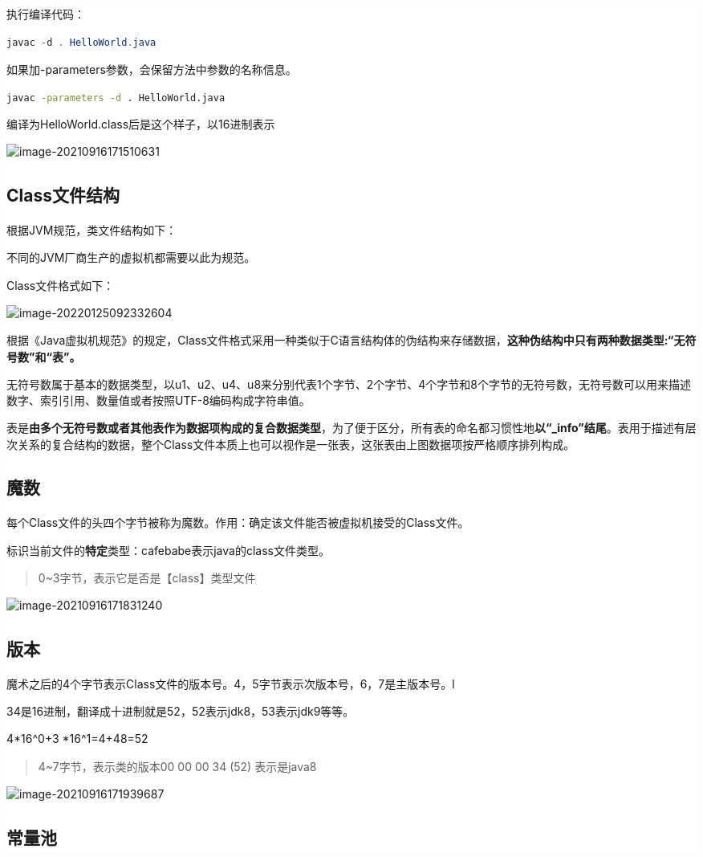 执行编译代码：

```java
javac -d . HelloWorld.java
```

如果加-parameters参数，会保留方法中参数的名称信息。

```bash
javac -parameters -d . HelloWorld.java
```

编译为HelloWorld.class后是这个样子，以16进制表示

![image-20210916171510631](https://mynotepicbed.oss-cn-beijing.aliyuncs.com/img/eba4ff6f25af53ee7a7ba767e19a53e7.png)

## Class文件结构

根据JVM规范，类文件结构如下：

不同的JVM厂商生产的虚拟机都需要以此为规范。

Class文件格式如下：

![image-20220125092332604](https://mynotepicbed.oss-cn-beijing.aliyuncs.com/img/image-20220125092332604.png)

根据《Java虚拟机规范》的规定，Class文件格式采用一种类似于C语言结构体的伪结构来存储数据，**这种伪结构中只有两种数据类型:“无符号数”和“表”。**

无符号数属于基本的数据类型，以u1、u2、u4、u8来分别代表1个字节、2个字节、4个字节和8个字节的无符号数，无符号数可以用来描述数字、索引引用、数量值或者按照UTF-8编码构成字符串值。

表是**由多个无符号数或者其他表作为数据项构成的复合数据类型**，为了便于区分，所有表的命名都习惯性地**以“_info”结尾**。表用于描述有层次关系的复合结构的数据，整个Class文件本质上也可以视作是一张表，这张表由上图数据项按严格顺序排列构成。

## 魔数

每个Class文件的头四个字节被称为魔数。作用：确定该文件能否被虚拟机接受的Class文件。

标识当前文件的**特定**类型：cafebabe表示java的class文件类型。

> 0~3字节，表示它是否是【class】类型文件

![image-20210916171831240](https://mynotepicbed.oss-cn-beijing.aliyuncs.com/img/b0207189e66c6e8e8efdb959102d10c6.png)

## 版本

魔术之后的4个字节表示Class文件的版本号。4，5字节表示次版本号，6，7是主版本号。l

34是16进制，翻译成十进制就是52，52表示jdk8，53表示jdk9等等。

4*16^0+3 *16^1=4+48=52

> 4~7字节，表示类的版本00 00 00 34 (52) 表示是java8

![image-20210916171939687](https://mynotepicbed.oss-cn-beijing.aliyuncs.com/img/625fdddf2b74f57ee2ebee818043894c.png)

## 常量池
